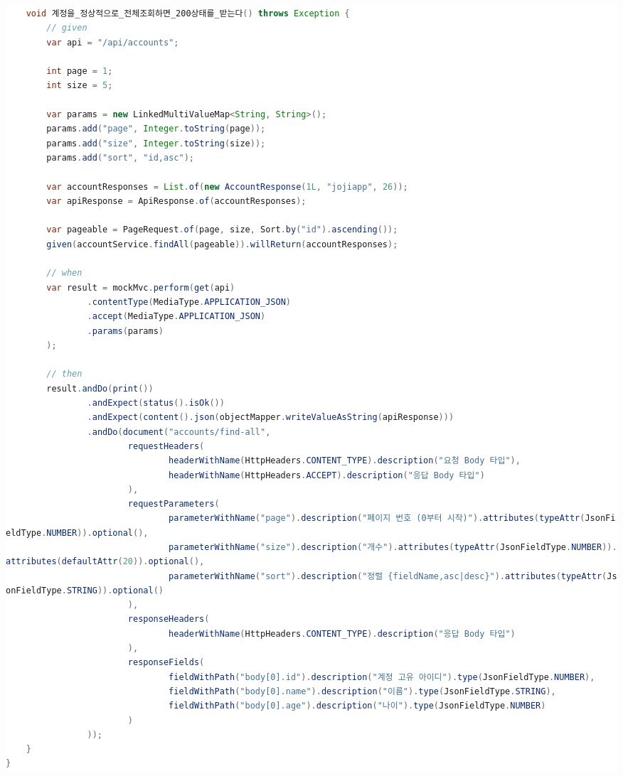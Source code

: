 ```java
    void 계정을_정상적으로_전체조회하면_200상태를_받는다() throws Exception {
        // given
        var api = "/api/accounts";

        int page = 1;
        int size = 5;

        var params = new LinkedMultiValueMap<String, String>();
        params.add("page", Integer.toString(page));
        params.add("size", Integer.toString(size));
        params.add("sort", "id,asc");

        var accountResponses = List.of(new AccountResponse(1L, "jojiapp", 26));
        var apiResponse = ApiResponse.of(accountResponses);

        var pageable = PageRequest.of(page, size, Sort.by("id").ascending());
        given(accountService.findAll(pageable)).willReturn(accountResponses);

        // when
        var result = mockMvc.perform(get(api)
                .contentType(MediaType.APPLICATION_JSON)
                .accept(MediaType.APPLICATION_JSON)
                .params(params)
        );

        // then
        result.andDo(print())
                .andExpect(status().isOk())
                .andExpect(content().json(objectMapper.writeValueAsString(apiResponse)))
                .andDo(document("accounts/find-all",
                        requestHeaders(
                                headerWithName(HttpHeaders.CONTENT_TYPE).description("요청 Body 타입"),
                                headerWithName(HttpHeaders.ACCEPT).description("응답 Body 타입")
                        ),
                        requestParameters(
                                parameterWithName("page").description("페이지 번호 (0부터 시작)").attributes(typeAttr(JsonFieldType.NUMBER)).optional(),
                                parameterWithName("size").description("개수").attributes(typeAttr(JsonFieldType.NUMBER)).attributes(defaultAttr(20)).optional(),
                                parameterWithName("sort").description("정렬 {fieldName,asc|desc}").attributes(typeAttr(JsonFieldType.STRING)).optional()
                        ),
                        responseHeaders(
                                headerWithName(HttpHeaders.CONTENT_TYPE).description("응답 Body 타입")
                        ),
                        responseFields(
                                fieldWithPath("body[0].id").description("계정 고유 아이디").type(JsonFieldType.NUMBER),
                                fieldWithPath("body[0].name").description("이름").type(JsonFieldType.STRING),
                                fieldWithPath("body[0].age").description("나이").type(JsonFieldType.NUMBER)
                        )
                ));
    }
}
```
